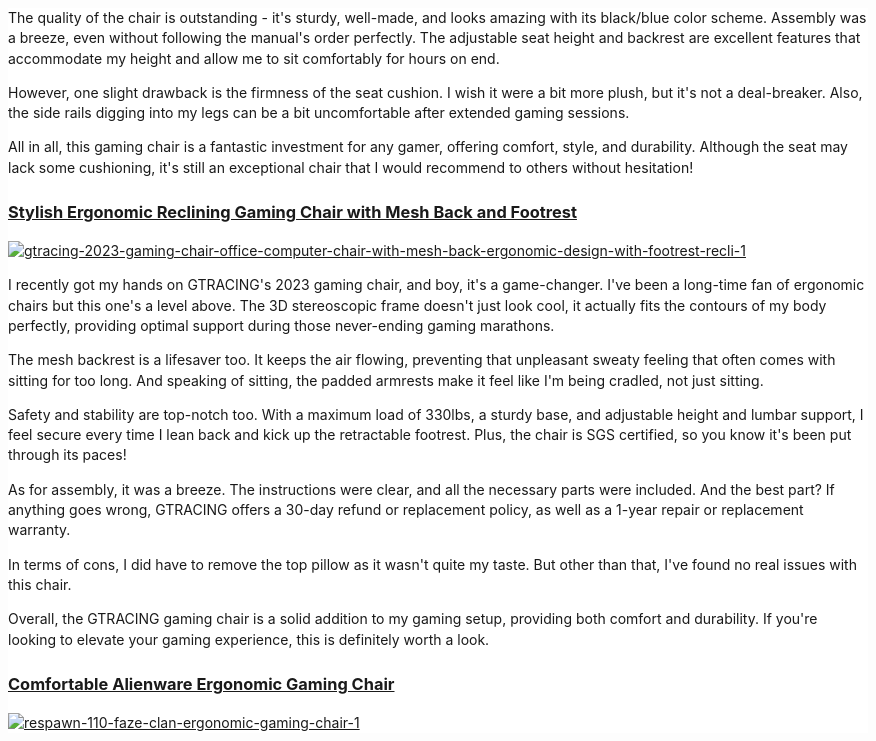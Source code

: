 The quality of the chair is outstanding - it's sturdy, well-made, and looks amazing with its black/blue color scheme. Assembly was a breeze, even without following the manual's order perfectly. The adjustable seat height and backrest are excellent features that accommodate my height and allow me to sit comfortably for hours on end. 

However, one slight drawback is the firmness of the seat cushion. I wish it were a bit more plush, but it's not a deal-breaker. Also, the side rails digging into my legs can be a bit uncomfortable after extended gaming sessions. 

All in all, this gaming chair is a fantastic investment for any gamer, offering comfort, style, and durability. Although the seat may lack some cushioning, it's still an exceptional chair that I would recommend to others without hesitation! 


### [Stylish Ergonomic Reclining Gaming Chair with Mesh Back and Footrest](https://serp.ly/@serpgames/amazon/alienware-gaming-chairs?utm_source=serpgames&utm_medium=website&utm_campaign=serp.games&utm_content=alienware-gaming-chairs&utm_term=stylish-ergonomic-reclining-gaming-chair-with-mesh-back-and-footrest)

<div class="image"><a href="https://serp.ly/@serpgames/amazon/alienware-gaming-chairs?utm_source=serpgames&utm_medium=website&utm_campaign=serp.games&utm_content=alienware-gaming-chairs&utm_term=gtracing-2023-gaming-chair-office-computer-chair-with-mesh-back-ergonomic-design-with-footrest-recli-1"><img alt="gtracing-2023-gaming-chair-office-computer-chair-with-mesh-back-ergonomic-design-with-footrest-recli-1" src="https://imagedelivery.net/vy2bglCGN6hEeWOnSe2c7A/gtracing-2023-gaming-chair-office-computer-chair-with-mesh-back-ergonomic-design-with-footrest-recli-1/w=720,h=540,fit=pad,background=black"/></a></div>

I recently got my hands on GTRACING's 2023 gaming chair, and boy, it's a game-changer. I've been a long-time fan of ergonomic chairs but this one's a level above. The 3D stereoscopic frame doesn't just look cool, it actually fits the contours of my body perfectly, providing optimal support during those never-ending gaming marathons. 

The mesh backrest is a lifesaver too. It keeps the air flowing, preventing that unpleasant sweaty feeling that often comes with sitting for too long. And speaking of sitting, the padded armrests make it feel like I'm being cradled, not just sitting. 

Safety and stability are top-notch too. With a maximum load of 330lbs, a sturdy base, and adjustable height and lumbar support, I feel secure every time I lean back and kick up the retractable footrest. Plus, the chair is SGS certified, so you know it's been put through its paces! 

As for assembly, it was a breeze. The instructions were clear, and all the necessary parts were included. And the best part? If anything goes wrong, GTRACING offers a 30-day refund or replacement policy, as well as a 1-year repair or replacement warranty. 

In terms of cons, I did have to remove the top pillow as it wasn't quite my taste. But other than that, I've found no real issues with this chair. 

Overall, the GTRACING gaming chair is a solid addition to my gaming setup, providing both comfort and durability. If you're looking to elevate your gaming experience, this is definitely worth a look. 


### [Comfortable Alienware Ergonomic Gaming Chair](https://serp.ly/@serpgames/amazon/alienware-gaming-chairs?utm_source=serpgames&utm_medium=website&utm_campaign=serp.games&utm_content=alienware-gaming-chairs&utm_term=comfortable-alienware-ergonomic-gaming-chair)

<div class="image"><a href="https://serp.ly/@serpgames/amazon/alienware-gaming-chairs?utm_source=serpgames&utm_medium=website&utm_campaign=serp.games&utm_content=alienware-gaming-chairs&utm_term=respawn-110-faze-clan-ergonomic-gaming-chair-1"><img alt="respawn-110-faze-clan-ergonomic-gaming-chair-1" src="https://imagedelivery.net/vy2bglCGN6hEeWOnSe2c7A/respawn-110-faze-clan-ergonomic-gaming-chair-1/w=720,h=540,fit=pad,background=black"/></a></div>
